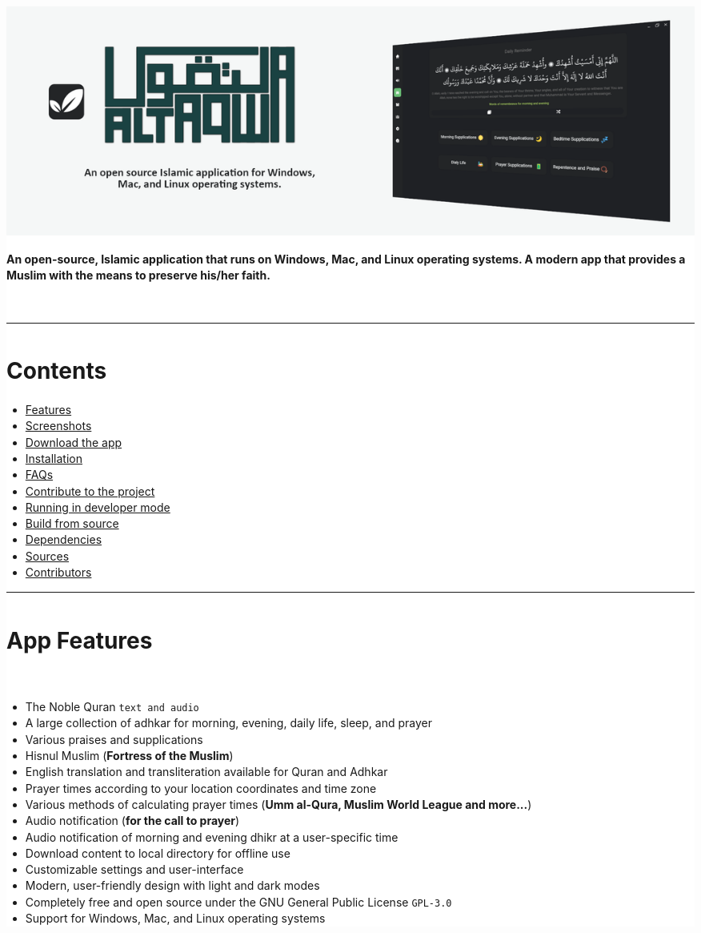 ![preview|690x388](/screenshots/Featured_banner.png)
<br>

**An open-source, Islamic application that runs on Windows, Mac, and Linux operating systems. A modern app that provides a Muslim with the means to preserve his/her faith.**


<br>

---

# Contents

- [Features](#App-Features)
- [Screenshots](#screenshots)
- [Download the app](#Download)
- [Installation](#Installation)
- [FAQs](#FAQs)
- [Contribute to the project](#contribute-to-the-project)
- [Running in developer mode](#running-in-development-mode)
- [Build from source](#build-from-source)
- [Dependencies](#Dependencies)
- [Sources](#Sources)
- [Contributors](#Contributors)

---

# App Features

<br>

- The Noble Quran `text and audio`
- A large collection of adhkar for morning, evening, daily life, sleep, and prayer
- Various praises and supplications
- Hisnul Muslim (**Fortress of the Muslim**)
- English translation and transliteration available for Quran and Adhkar
- Prayer times according to your location coordinates and time zone
- Various methods of calculating prayer times (**Umm al-Qura, Muslim World League and more...**)
- Audio notification (**for the call to prayer**)
- Audio notification of morning and evening dhikr at a user-specific time
- Download content to local directory for offline use
- Customizable settings and user-interface
- Modern, user-friendly design with light and dark modes
- Completely free and open source under the GNU General Public License `GPL-3.0`
- Support for Windows, Mac, and Linux operating systems
